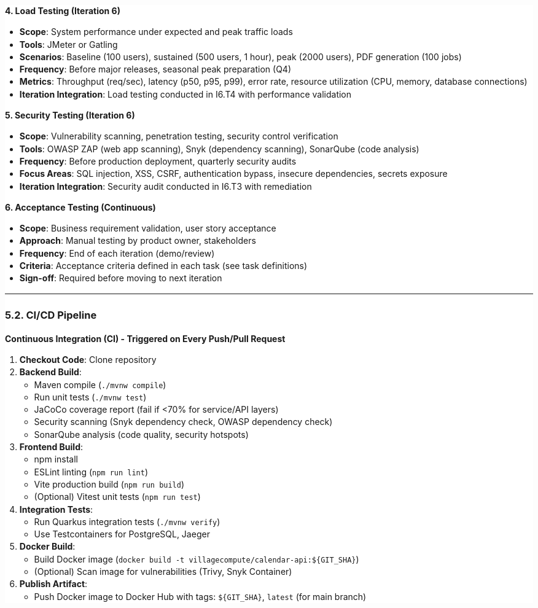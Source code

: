 **4. Load Testing (Iteration 6)**

*   **Scope**: System performance under expected and peak traffic loads
*   **Tools**: JMeter or Gatling
*   **Scenarios**: Baseline (100 users), sustained (500 users, 1 hour), peak (2000 users), PDF generation (100 jobs)
*   **Frequency**: Before major releases, seasonal peak preparation (Q4)
*   **Metrics**: Throughput (req/sec), latency (p50, p95, p99), error rate, resource utilization (CPU, memory, database connections)
*   **Iteration Integration**: Load testing conducted in I6.T4 with performance validation

**5. Security Testing (Iteration 6)**

*   **Scope**: Vulnerability scanning, penetration testing, security control verification
*   **Tools**: OWASP ZAP (web app scanning), Snyk (dependency scanning), SonarQube (code analysis)
*   **Frequency**: Before production deployment, quarterly security audits
*   **Focus Areas**: SQL injection, XSS, CSRF, authentication bypass, insecure dependencies, secrets exposure
*   **Iteration Integration**: Security audit conducted in I6.T3 with remediation

**6. Acceptance Testing (Continuous)**

*   **Scope**: Business requirement validation, user story acceptance
*   **Approach**: Manual testing by product owner, stakeholders
*   **Frequency**: End of each iteration (demo/review)
*   **Criteria**: Acceptance criteria defined in each task (see task definitions)
*   **Sign-off**: Required before moving to next iteration

---


### 5.2. CI/CD Pipeline

**Continuous Integration (CI) - Triggered on Every Push/Pull Request**

1.  **Checkout Code**: Clone repository
2.  **Backend Build**:
    *   Maven compile (`./mvnw compile`)
    *   Run unit tests (`./mvnw test`)
    *   JaCoCo coverage report (fail if <70% for service/API layers)
    *   Security scanning (Snyk dependency check, OWASP dependency check)
    *   SonarQube analysis (code quality, security hotspots)
3.  **Frontend Build**:
    *   npm install
    *   ESLint linting (`npm run lint`)
    *   Vite production build (`npm run build`)
    *   (Optional) Vitest unit tests (`npm run test`)
4.  **Integration Tests**:
    *   Run Quarkus integration tests (`./mvnw verify`)
    *   Use Testcontainers for PostgreSQL, Jaeger
5.  **Docker Build**:
    *   Build Docker image (`docker build -t villagecompute/calendar-api:${GIT_SHA}`)
    *   (Optional) Scan image for vulnerabilities (Trivy, Snyk Container)
6.  **Publish Artifact**:
    *   Push Docker image to Docker Hub with tags: `${GIT_SHA}`, `latest` (for main branch)
